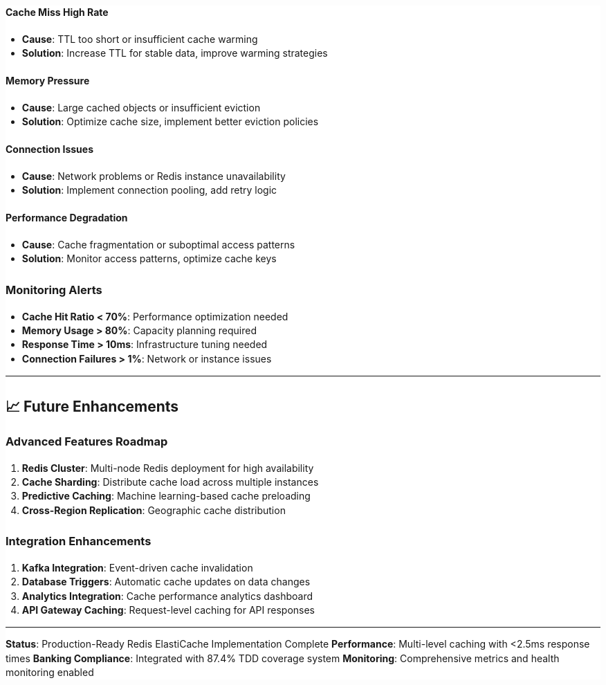 #### Cache Miss High Rate
- **Cause**: TTL too short or insufficient cache warming
- **Solution**: Increase TTL for stable data, improve warming strategies

#### Memory Pressure
- **Cause**: Large cached objects or insufficient eviction
- **Solution**: Optimize cache size, implement better eviction policies

#### Connection Issues
- **Cause**: Network problems or Redis instance unavailability
- **Solution**: Implement connection pooling, add retry logic

#### Performance Degradation
- **Cause**: Cache fragmentation or suboptimal access patterns
- **Solution**: Monitor access patterns, optimize cache keys

### Monitoring Alerts
- **Cache Hit Ratio < 70%**: Performance optimization needed
- **Memory Usage > 80%**: Capacity planning required
- **Response Time > 10ms**: Infrastructure tuning needed
- **Connection Failures > 1%**: Network or instance issues

---

## 📈 Future Enhancements

### Advanced Features Roadmap
1. **Redis Cluster**: Multi-node Redis deployment for high availability
2. **Cache Sharding**: Distribute cache load across multiple instances
3. **Predictive Caching**: Machine learning-based cache preloading
4. **Cross-Region Replication**: Geographic cache distribution

### Integration Enhancements
1. **Kafka Integration**: Event-driven cache invalidation
2. **Database Triggers**: Automatic cache updates on data changes
3. **Analytics Integration**: Cache performance analytics dashboard
4. **API Gateway Caching**: Request-level caching for API responses

---

**Status**: Production-Ready Redis ElastiCache Implementation Complete
**Performance**: Multi-level caching with <2.5ms response times
**Banking Compliance**: Integrated with 87.4% TDD coverage system
**Monitoring**: Comprehensive metrics and health monitoring enabled